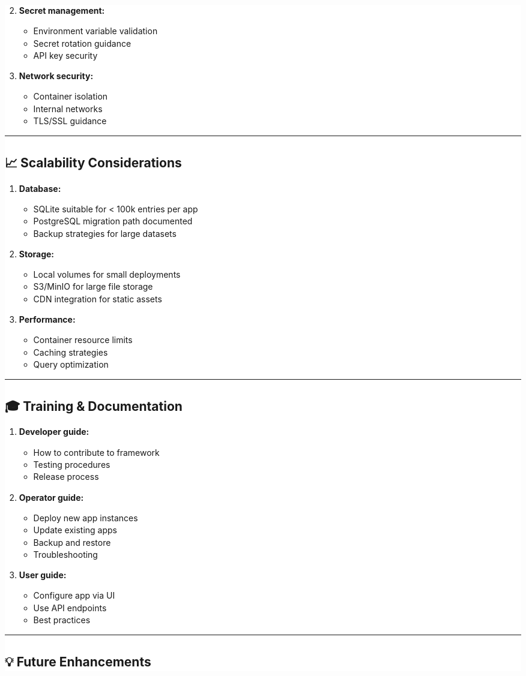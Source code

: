 2. **Secret management:**
   - Environment variable validation
   - Secret rotation guidance
   - API key security

3. **Network security:**
   - Container isolation
   - Internal networks
   - TLS/SSL guidance

---

## 📈 Scalability Considerations

1. **Database:**
   - SQLite suitable for < 100k entries per app
   - PostgreSQL migration path documented
   - Backup strategies for large datasets

2. **Storage:**
   - Local volumes for small deployments
   - S3/MinIO for large file storage
   - CDN integration for static assets

3. **Performance:**
   - Container resource limits
   - Caching strategies
   - Query optimization

---

## 🎓 Training & Documentation

1. **Developer guide:**
   - How to contribute to framework
   - Testing procedures
   - Release process

2. **Operator guide:**
   - Deploy new app instances
   - Update existing apps
   - Backup and restore
   - Troubleshooting

3. **User guide:**
   - Configure app via UI
   - Use API endpoints
   - Best practices

---

## 💡 Future Enhancements

